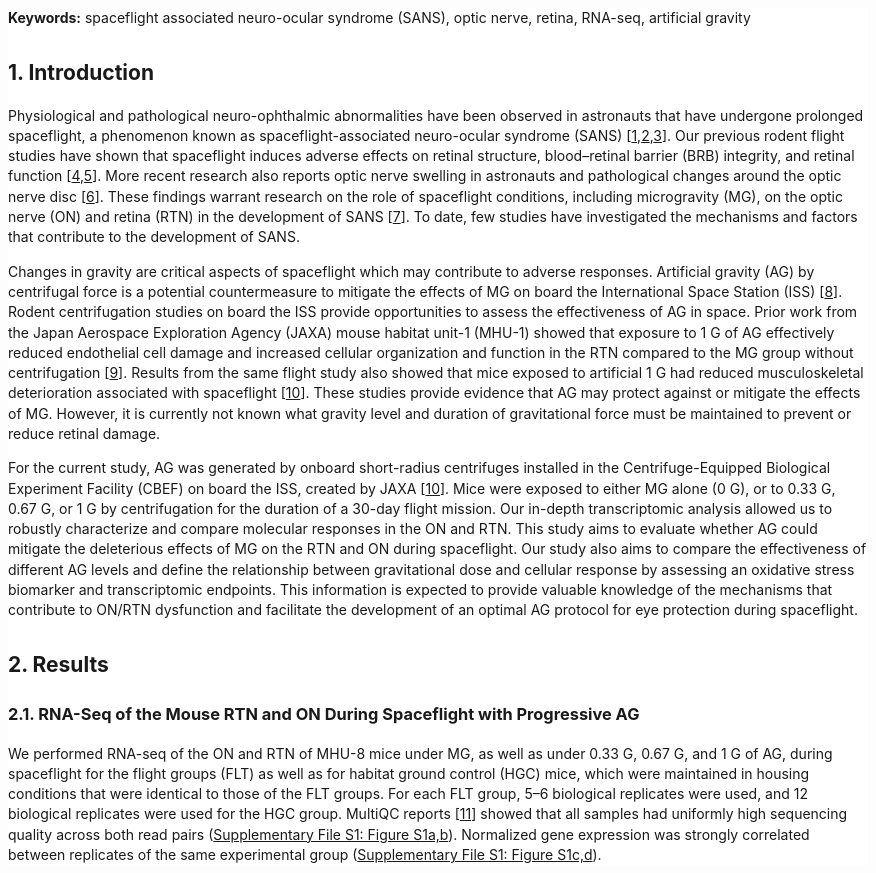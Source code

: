 **Keywords:** spaceflight associated neuro-ocular syndrome (SANS), optic nerve, retina, RNA-seq, artificial gravity

## 1\. Introduction

Physiological and pathological neuro-ophthalmic abnormalities have been observed in astronauts that have undergone prolonged spaceflight, a phenomenon known as spaceflight-associated neuro-ocular syndrome (SANS) \[[1](#B1-ijms-25-12041),[2](#B2-ijms-25-12041),[3](#B3-ijms-25-12041)\]. Our previous rodent flight studies have shown that spaceflight induces adverse effects on retinal structure, blood–retinal barrier (BRB) integrity, and retinal function \[[4](#B4-ijms-25-12041),[5](#B5-ijms-25-12041)\]. More recent research also reports optic nerve swelling in astronauts and pathological changes around the optic nerve disc \[[6](#B6-ijms-25-12041)\]. These findings warrant research on the role of spaceflight conditions, including microgravity (MG), on the optic nerve (ON) and retina (RTN) in the development of SANS \[[7](#B7-ijms-25-12041)\]. To date, few studies have investigated the mechanisms and factors that contribute to the development of SANS.

Changes in gravity are critical aspects of spaceflight which may contribute to adverse responses. Artificial gravity (AG) by centrifugal force is a potential countermeasure to mitigate the effects of MG on board the International Space Station (ISS) \[[8](#B8-ijms-25-12041)\]. Rodent centrifugation studies on board the ISS provide opportunities to assess the effectiveness of AG in space. Prior work from the Japan Aerospace Exploration Agency (JAXA) mouse habitat unit-1 (MHU-1) showed that exposure to 1 G of AG effectively reduced endothelial cell damage and increased cellular organization and function in the RTN compared to the MG group without centrifugation \[[9](#B9-ijms-25-12041)\]. Results from the same flight study also showed that mice exposed to artificial 1 G had reduced musculoskeletal deterioration associated with spaceflight \[[10](#B10-ijms-25-12041)\]. These studies provide evidence that AG may protect against or mitigate the effects of MG. However, it is currently not known what gravity level and duration of gravitational force must be maintained to prevent or reduce retinal damage.

For the current study, AG was generated by onboard short-radius centrifuges installed in the Centrifuge-Equipped Biological Experiment Facility (CBEF) on board the ISS, created by JAXA \[[10](#B10-ijms-25-12041)\]. Mice were exposed to either MG alone (0 G), or to 0.33 G, 0.67 G, or 1 G by centrifugation for the duration of a 30-day flight mission. Our in-depth transcriptomic analysis allowed us to robustly characterize and compare molecular responses in the ON and RTN. This study aims to evaluate whether AG could mitigate the deleterious effects of MG on the RTN and ON during spaceflight. Our study also aims to compare the effectiveness of different AG levels and define the relationship between gravitational dose and cellular response by assessing an oxidative stress biomarker and transcriptomic endpoints. This information is expected to provide valuable knowledge of the mechanisms that contribute to ON/RTN dysfunction and facilitate the development of an optimal AG protocol for eye protection during spaceflight.

## 2\. Results

### 2.1. RNA-Seq of the Mouse RTN and ON During Spaceflight with Progressive AG

We performed RNA-seq of the ON and RTN of MHU-8 mice under MG, as well as under 0.33 G, 0.67 G, and 1 G of AG, during spaceflight for the flight groups (FLT) as well as for habitat ground control (HGC) mice, which were maintained in housing conditions that were identical to those of the FLT groups. For each FLT group, 5–6 biological replicates were used, and 12 biological replicates were used for the HGC group. MultiQC reports \[[11](#B11-ijms-25-12041)\] showed that all samples had uniformly high sequencing quality across both read pairs ([Supplementary File S1: Figure S1a,b](#app1-ijms-25-12041)). Normalized gene expression was strongly correlated between replicates of the same experimental group ([Supplementary File S1: Figure S1c,d](#app1-ijms-25-12041)).
